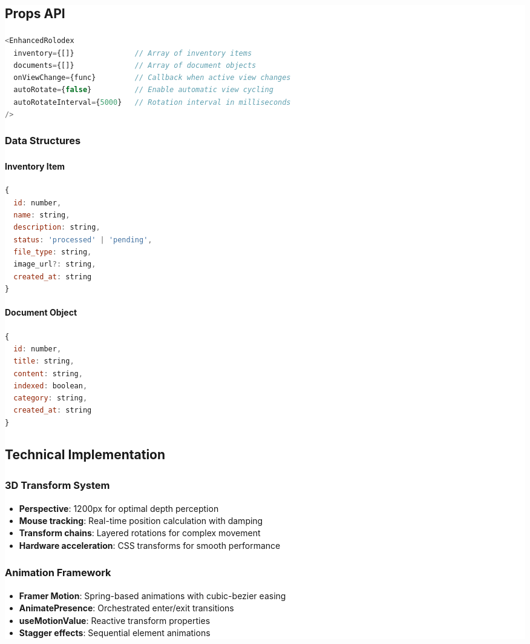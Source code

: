## Props API

```javascript
<EnhancedRolodex
  inventory={[]}              // Array of inventory items
  documents={[]}              // Array of document objects
  onViewChange={func}         // Callback when active view changes
  autoRotate={false}          // Enable automatic view cycling
  autoRotateInterval={5000}   // Rotation interval in milliseconds
/>
```

### Data Structures

#### Inventory Item
```javascript
{
  id: number,
  name: string,
  description: string,
  status: 'processed' | 'pending',
  file_type: string,
  image_url?: string,
  created_at: string
}
```

#### Document Object
```javascript
{
  id: number,
  title: string,
  content: string,
  indexed: boolean,
  category: string,
  created_at: string
}
```

## Technical Implementation

### 3D Transform System
- **Perspective**: 1200px for optimal depth perception
- **Mouse tracking**: Real-time position calculation with damping
- **Transform chains**: Layered rotations for complex movement
- **Hardware acceleration**: CSS transforms for smooth performance

### Animation Framework
- **Framer Motion**: Spring-based animations with cubic-bezier easing
- **AnimatePresence**: Orchestrated enter/exit transitions
- **useMotionValue**: Reactive transform properties
- **Stagger effects**: Sequential element animations
